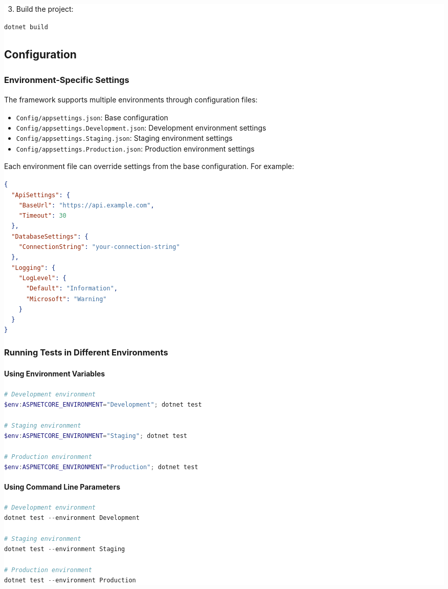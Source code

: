 3. Build the project:
```bash
dotnet build
```

## Configuration

### Environment-Specific Settings

The framework supports multiple environments through configuration files:

- `Config/appsettings.json`: Base configuration
- `Config/appsettings.Development.json`: Development environment settings
- `Config/appsettings.Staging.json`: Staging environment settings
- `Config/appsettings.Production.json`: Production environment settings

Each environment file can override settings from the base configuration. For example:

```json
{
  "ApiSettings": {
    "BaseUrl": "https://api.example.com",
    "Timeout": 30
  },
  "DatabaseSettings": {
    "ConnectionString": "your-connection-string"
  },
  "Logging": {
    "LogLevel": {
      "Default": "Information",
      "Microsoft": "Warning"
    }
  }
}
```

### Running Tests in Different Environments

#### Using Environment Variables

```powershell
# Development environment
$env:ASPNETCORE_ENVIRONMENT="Development"; dotnet test

# Staging environment
$env:ASPNETCORE_ENVIRONMENT="Staging"; dotnet test

# Production environment
$env:ASPNETCORE_ENVIRONMENT="Production"; dotnet test
```

#### Using Command Line Parameters

```powershell
# Development environment
dotnet test --environment Development

# Staging environment
dotnet test --environment Staging

# Production environment
dotnet test --environment Production
```
